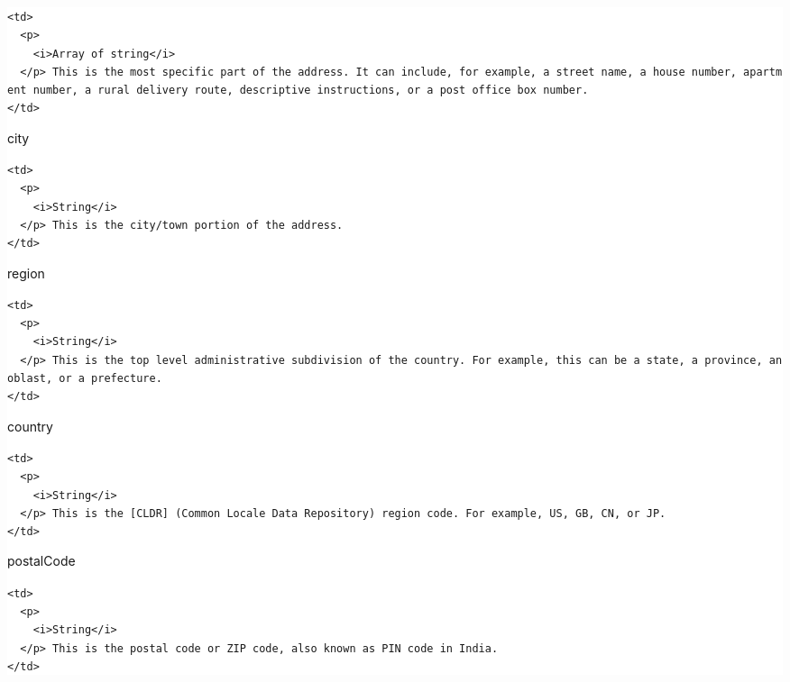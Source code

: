     <td>
      <p>
        <i>Array of string</i>
      </p> This is the most specific part of the address. It can include, for example, a street name, a house number, apartment number, a rural delivery route, descriptive instructions, or a post office box number.
    </td>
  </tr>
  
  <tr>
    
<th>city</th>
    
    <td>
      <p>
        <i>String</i>
      </p> This is the city/town portion of the address.
    </td>
  </tr>
  
  <tr>
    
<th>region</th>
    
    <td>
      <p>
        <i>String</i>
      </p> This is the top level administrative subdivision of the country. For example, this can be a state, a province, an oblast, or a prefecture.
    </td>
  </tr>
  
  <tr>
    
<th>country</th>
    
    <td>
      <p>
        <i>String</i>
      </p> This is the [CLDR] (Common Locale Data Repository) region code. For example, US, GB, CN, or JP.
    </td>
  </tr>
  
  <tr>
    
<th>postalCode</th>
    
    <td>
      <p>
        <i>String</i>
      </p> This is the postal code or ZIP code, also known as PIN code in India.
    </td>
  </tr>
  
  <tr>
    